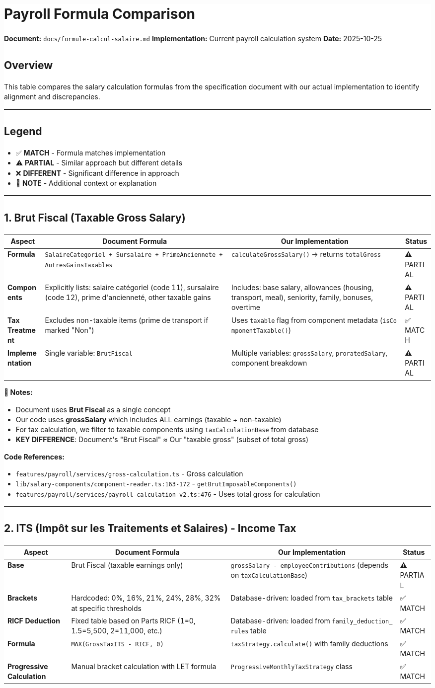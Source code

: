 # Payroll Formula Comparison

**Document:** `docs/formule-calcul-salaire.md`
**Implementation:** Current payroll calculation system
**Date:** 2025-10-25

## Overview

This table compares the salary calculation formulas from the specification document with our actual implementation to identify alignment and discrepancies.

---

## Legend

- ✅ **MATCH** - Formula matches implementation
- ⚠️ **PARTIAL** - Similar approach but different details
- ❌ **DIFFERENT** - Significant difference in approach
- 📝 **NOTE** - Additional context or explanation

---

## 1. Brut Fiscal (Taxable Gross Salary)

| Aspect | Document Formula | Our Implementation | Status |
|--------|-----------------|-------------------|--------|
| **Formula** | `SalaireCategoriel + Sursalaire + PrimeAnciennete + AutresGainsTaxables` | `calculateGrossSalary()` → returns `totalGross` | ⚠️ PARTIAL |
| **Components** | Explicitly lists: salaire catégoriel (code 11), sursalaire (code 12), prime d'ancienneté, other taxable gains | Includes: base salary, allowances (housing, transport, meal), seniority, family, bonuses, overtime | ⚠️ PARTIAL |
| **Tax Treatment** | Excludes non-taxable items (prime de transport if marked "Non") | Uses `taxable` flag from component metadata (`isComponentTaxable()`) | ✅ MATCH |
| **Implementation** | Single variable: `BrutFiscal` | Multiple variables: `grossSalary`, `proratedSalary`, component breakdown | ⚠️ PARTIAL |

**📝 Notes:**
- Document uses **Brut Fiscal** as a single concept
- Our code uses **grossSalary** which includes ALL earnings (taxable + non-taxable)
- For tax calculation, we filter to taxable components using `taxCalculationBase` from database
- **KEY DIFFERENCE**: Document's "Brut Fiscal" ≈ Our "taxable gross" (subset of total gross)

**Code References:**
- `features/payroll/services/gross-calculation.ts` - Gross calculation
- `lib/salary-components/component-reader.ts:163-172` - `getBrutImposableComponents()`
- `features/payroll/services/payroll-calculation-v2.ts:476` - Uses total gross for calculation

---

## 2. ITS (Impôt sur les Traitements et Salaires) - Income Tax

| Aspect | Document Formula | Our Implementation | Status |
|--------|-----------------|-------------------|--------|
| **Base** | Brut Fiscal (taxable earnings only) | `grossSalary - employeeContributions` (depends on `taxCalculationBase`) | ⚠️ PARTIAL |
| **Brackets** | Hardcoded: 0%, 16%, 21%, 24%, 28%, 32% at specific thresholds | Database-driven: loaded from `tax_brackets` table | ✅ MATCH |
| **RICF Deduction** | Fixed table based on Parts RICF (1=0, 1.5=5,500, 2=11,000, etc.) | Database-driven: loaded from `family_deduction_rules` table | ✅ MATCH |
| **Formula** | `MAX(GrossTaxITS - RICF, 0)` | `taxStrategy.calculate()` with family deductions | ✅ MATCH |
| **Progressive Calculation** | Manual bracket calculation with LET formula | `ProgressiveMonthlyTaxStrategy` class | ✅ MATCH |
